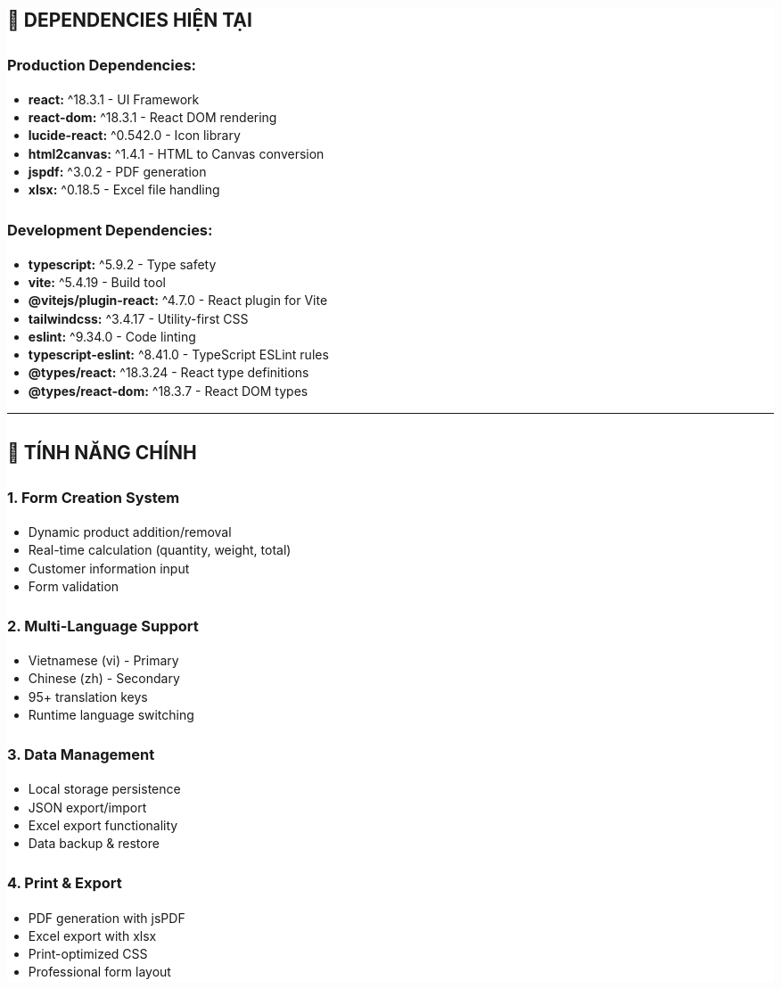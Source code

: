
## 🔧 **DEPENDENCIES HIỆN TẠI**

### **Production Dependencies:**
- **react:** ^18.3.1 - UI Framework
- **react-dom:** ^18.3.1 - React DOM rendering
- **lucide-react:** ^0.542.0 - Icon library
- **html2canvas:** ^1.4.1 - HTML to Canvas conversion
- **jspdf:** ^3.0.2 - PDF generation
- **xlsx:** ^0.18.5 - Excel file handling

### **Development Dependencies:**
- **typescript:** ^5.9.2 - Type safety
- **vite:** ^5.4.19 - Build tool
- **@vitejs/plugin-react:** ^4.7.0 - React plugin for Vite
- **tailwindcss:** ^3.4.17 - Utility-first CSS
- **eslint:** ^9.34.0 - Code linting
- **typescript-eslint:** ^8.41.0 - TypeScript ESLint rules
- **@types/react:** ^18.3.24 - React type definitions
- **@types/react-dom:** ^18.3.7 - React DOM types

---

## 🚀 **TÍNH NĂNG CHÍNH**

### **1. Form Creation System**
- Dynamic product addition/removal
- Real-time calculation (quantity, weight, total)
- Customer information input
- Form validation

### **2. Multi-Language Support**
- Vietnamese (vi) - Primary
- Chinese (zh) - Secondary
- 95+ translation keys
- Runtime language switching

### **3. Data Management**
- Local storage persistence
- JSON export/import
- Excel export functionality
- Data backup & restore

### **4. Print & Export**
- PDF generation with jsPDF
- Excel export with xlsx
- Print-optimized CSS
- Professional form layout
